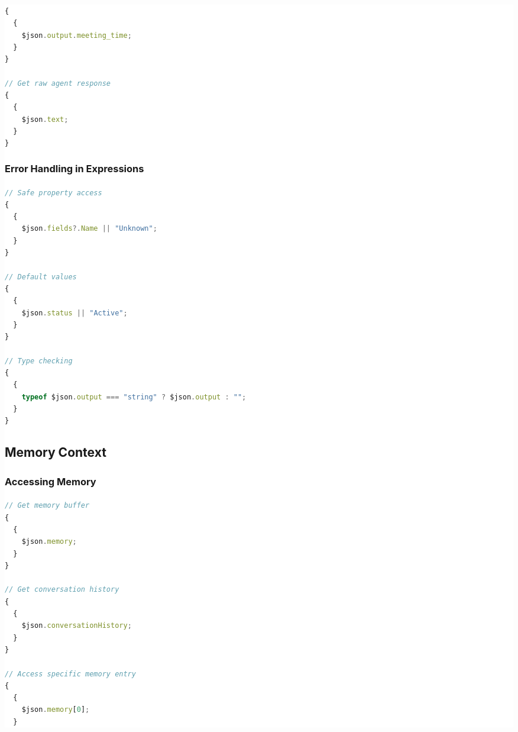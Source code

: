 ```javascript
{
  {
    $json.output.meeting_time;
  }
}

// Get raw agent response
{
  {
    $json.text;
  }
}
```

### Error Handling in Expressions

```javascript
// Safe property access
{
  {
    $json.fields?.Name || "Unknown";
  }
}

// Default values
{
  {
    $json.status || "Active";
  }
}

// Type checking
{
  {
    typeof $json.output === "string" ? $json.output : "";
  }
}
```

## Memory Context

### Accessing Memory

```javascript
// Get memory buffer
{
  {
    $json.memory;
  }
}

// Get conversation history
{
  {
    $json.conversationHistory;
  }
}

// Access specific memory entry
{
  {
    $json.memory[0];
  }
```
